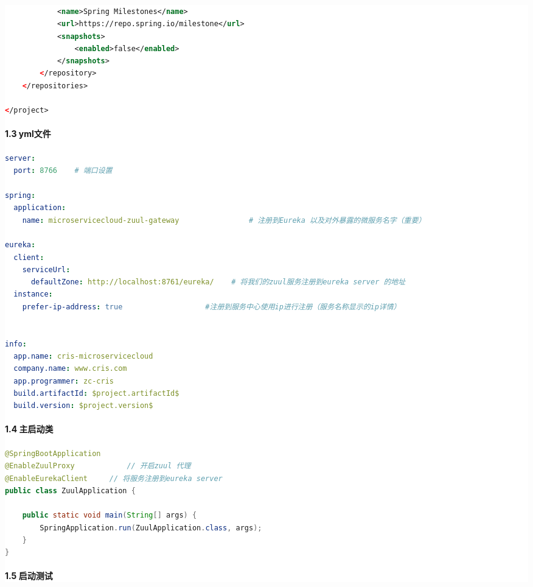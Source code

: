 ```xml
            <name>Spring Milestones</name>
            <url>https://repo.spring.io/milestone</url>
            <snapshots>
                <enabled>false</enabled>
            </snapshots>
        </repository>
    </repositories>

</project>
```

#### 1.3 yml文件

```yaml
server:
  port: 8766    # 端口设置

spring:
  application:
    name: microservicecloud-zuul-gateway                # 注册到Eureka 以及对外暴露的微服务名字（重要）

eureka:
  client:
    serviceUrl:
      defaultZone: http://localhost:8761/eureka/    # 将我们的zuul服务注册到eureka server 的地址
  instance:
    prefer-ip-address: true                   #注册到服务中心使用ip进行注册（服务名称显示的ip详情）


info:
  app.name: cris-microservicecloud
  company.name: www.cris.com
  app.programmer: zc-cris
  build.artifactId: $project.artifactId$
  build.version: $project.version$
```

#### 1.4 主启动类

```java
@SpringBootApplication
@EnableZuulProxy            // 开启zuul 代理
@EnableEurekaClient     // 将服务注册到eureka server
public class ZuulApplication {

    public static void main(String[] args) {
        SpringApplication.run(ZuulApplication.class, args);
    }
}
```

#### 1.5 启动测试
